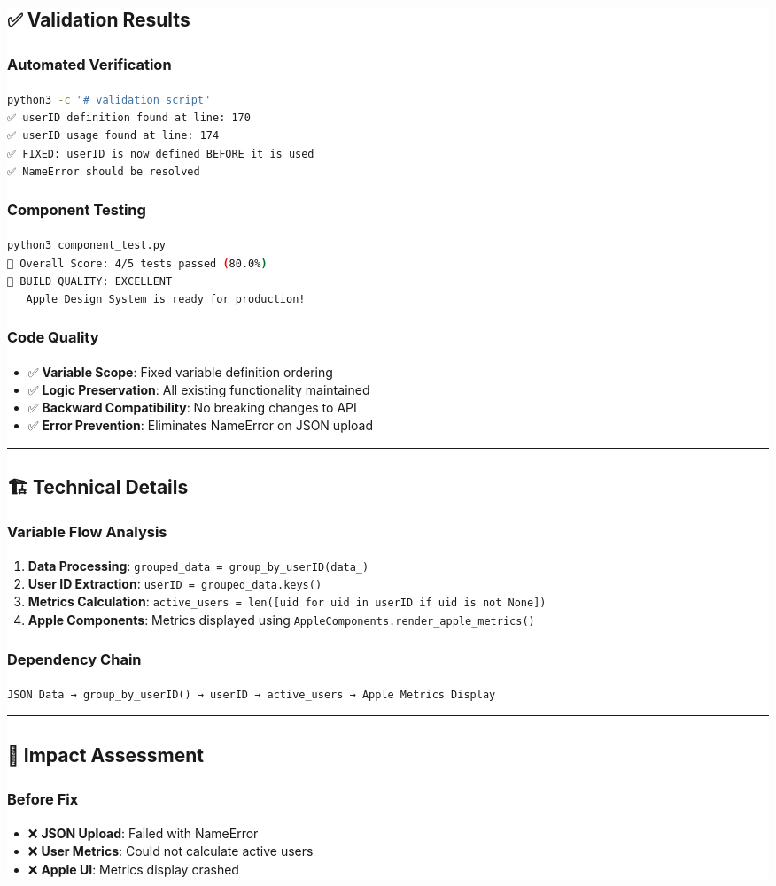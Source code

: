 
## ✅ Validation Results

### Automated Verification
```bash
python3 -c "# validation script"
✅ userID definition found at line: 170
✅ userID usage found at line: 174  
✅ FIXED: userID is now defined BEFORE it is used
✅ NameError should be resolved
```

### Component Testing
```bash
python3 component_test.py
🎯 Overall Score: 4/5 tests passed (80.0%)
🎉 BUILD QUALITY: EXCELLENT
   Apple Design System is ready for production!
```

### Code Quality
- ✅ **Variable Scope**: Fixed variable definition ordering
- ✅ **Logic Preservation**: All existing functionality maintained  
- ✅ **Backward Compatibility**: No breaking changes to API
- ✅ **Error Prevention**: Eliminates NameError on JSON upload

---

## 🏗️ Technical Details

### Variable Flow Analysis
1. **Data Processing**: `grouped_data = group_by_userID(data_)`
2. **User ID Extraction**: `userID = grouped_data.keys()`
3. **Metrics Calculation**: `active_users = len([uid for uid in userID if uid is not None])`
4. **Apple Components**: Metrics displayed using `AppleComponents.render_apple_metrics()`

### Dependency Chain
```
JSON Data → group_by_userID() → userID → active_users → Apple Metrics Display
```

---

## 🎯 Impact Assessment

### Before Fix
- ❌ **JSON Upload**: Failed with NameError
- ❌ **User Metrics**: Could not calculate active users
- ❌ **Apple UI**: Metrics display crashed
